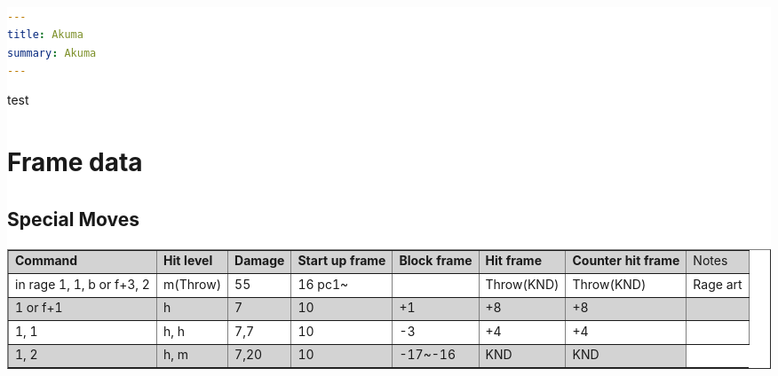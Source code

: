 ```yaml
---
title: Akuma
summary: Akuma
---
```

test


# Frame data

## Special Moves

<table border="1">
<tbody><tr bgcolor="LightGray">
<td><b>Command</b></td>
<td><b>Hit level</b></td>
<td><b>Damage</b></td>
<td><b>Start up frame</b></td>
<td><b>Block frame</b></td>
<td><b>Hit frame</b></td>
<td><b>Counter hit frame</b></td>
<td>Notes</td>
</tr>
<tr>
<td>in rage 1, 1, b or f+3, 2</td>
<td>m(Throw)</td>
<td>55</td>
<td>16 pc1~</td>
<td></td>
<td>Throw(KND)</td>
<td>Throw(KND)</td>
<td>Rage art</td>
</tr>
<tr bgcolor="LightGray">
<td>1 or f+1</td>
<td>h</td>
<td>7</td>
<td>10</td>
<td>+1</td>
<td>+8</td>
<td>+8</td>
<td></td>
</tr>
<tr>
<td>1, 1</td>
<td>h, h</td>
<td>7,7</td>
<td>10</td>
<td>-3</td>
<td>+4</td>
<td>+4</td>
<td></td>
</tr>
<tr bgcolor="LightGray">
<td>1, 2</td>
<td>h, m</td>
<td>7,20</td>
<td>10</td>
<td>-17~-16</td>
<td>KND</td>
<td>KND</td>